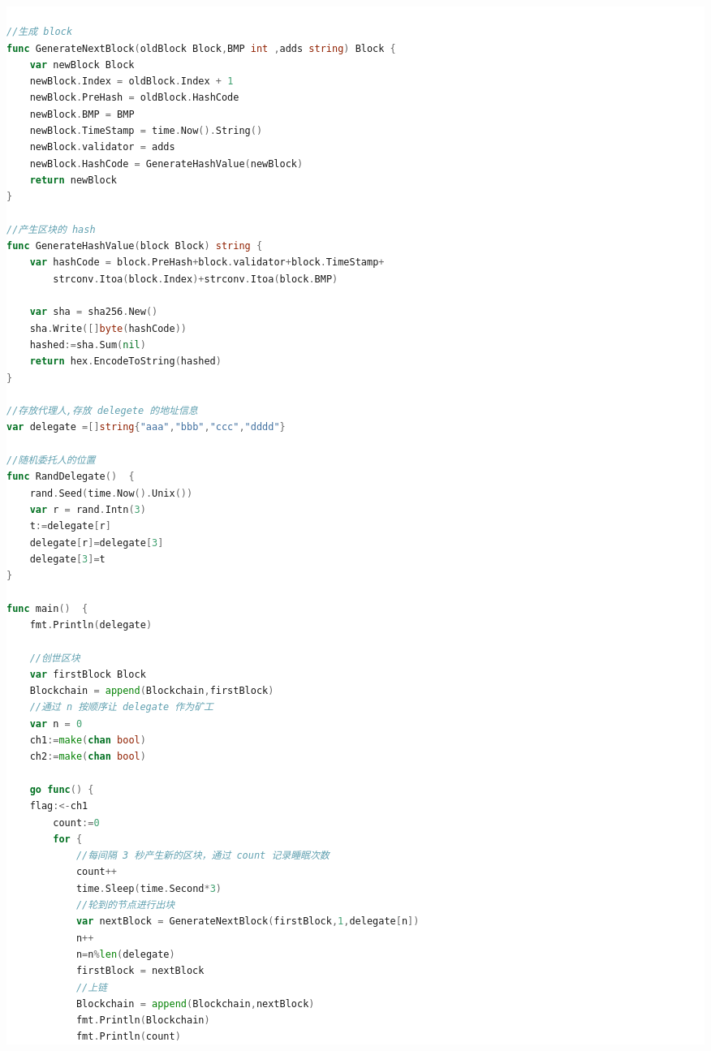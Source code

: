 ```go

//生成 block
func GenerateNextBlock(oldBlock Block,BMP int ,adds string) Block {
    var newBlock Block
    newBlock.Index = oldBlock.Index + 1
    newBlock.PreHash = oldBlock.HashCode
    newBlock.BMP = BMP
    newBlock.TimeStamp = time.Now().String()
    newBlock.validator = adds
    newBlock.HashCode = GenerateHashValue(newBlock)
    return newBlock
}

//产生区块的 hash
func GenerateHashValue(block Block) string {
    var hashCode = block.PreHash+block.validator+block.TimeStamp+
        strconv.Itoa(block.Index)+strconv.Itoa(block.BMP)

    var sha = sha256.New()
    sha.Write([]byte(hashCode))
    hashed:=sha.Sum(nil)
    return hex.EncodeToString(hashed)
}

//存放代理人,存放 delegete 的地址信息
var delegate =[]string{"aaa","bbb","ccc","dddd"}

//随机委托人的位置
func RandDelegate()  {
    rand.Seed(time.Now().Unix())
    var r = rand.Intn(3)
    t:=delegate[r]
    delegate[r]=delegate[3]
    delegate[3]=t
}

func main()  {
    fmt.Println(delegate)

    //创世区块
    var firstBlock Block
    Blockchain = append(Blockchain,firstBlock)
    //通过 n 按顺序让 delegate 作为矿工
    var n = 0
    ch1:=make(chan bool)
    ch2:=make(chan bool)

    go func() {
    flag:<-ch1
        count:=0
        for {
            //每间隔 3 秒产生新的区块，通过 count 记录睡眠次数
            count++
            time.Sleep(time.Second*3)
            //轮到的节点进行出块
            var nextBlock = GenerateNextBlock(firstBlock,1,delegate[n])
            n++
            n=n%len(delegate)
            firstBlock = nextBlock
            //上链
            Blockchain = append(Blockchain,nextBlock)
            fmt.Println(Blockchain)
            fmt.Println(count)
```